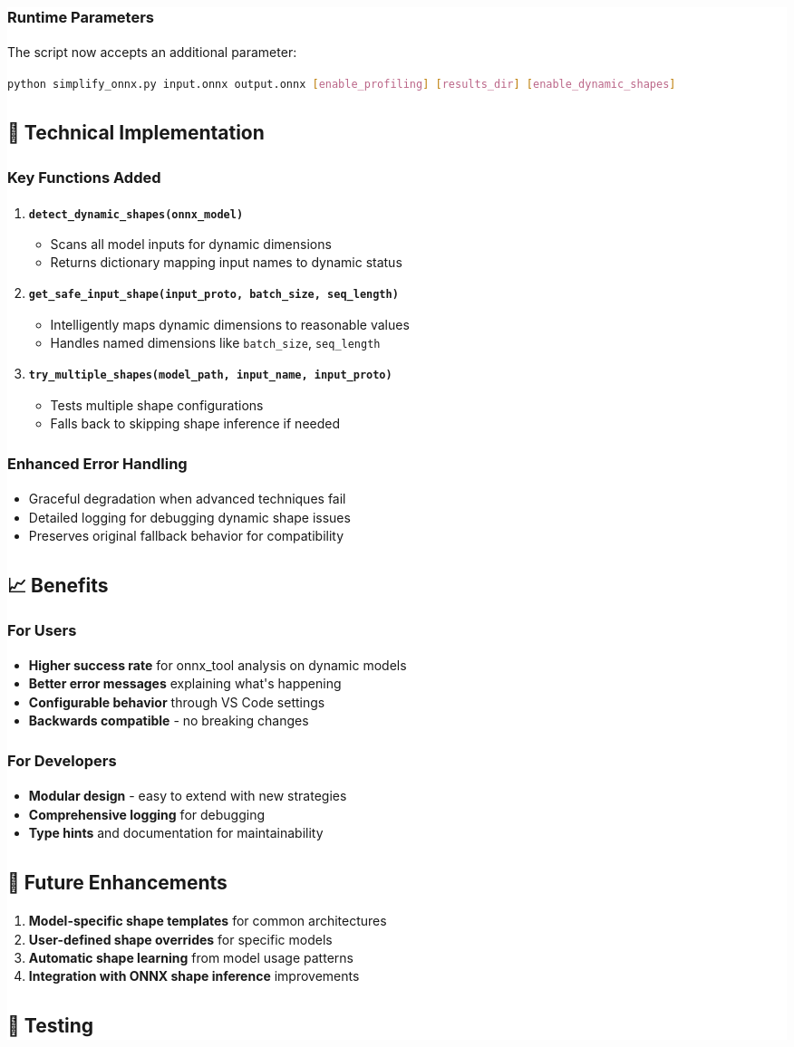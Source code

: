 ### Runtime Parameters
The script now accepts an additional parameter:
```bash
python simplify_onnx.py input.onnx output.onnx [enable_profiling] [results_dir] [enable_dynamic_shapes]
```

## 🔧 Technical Implementation

### Key Functions Added

1. **`detect_dynamic_shapes(onnx_model)`**
   - Scans all model inputs for dynamic dimensions
   - Returns dictionary mapping input names to dynamic status

2. **`get_safe_input_shape(input_proto, batch_size, seq_length)`**
   - Intelligently maps dynamic dimensions to reasonable values
   - Handles named dimensions like `batch_size`, `seq_length`

3. **`try_multiple_shapes(model_path, input_name, input_proto)`**
   - Tests multiple shape configurations
   - Falls back to skipping shape inference if needed

### Enhanced Error Handling
- Graceful degradation when advanced techniques fail
- Detailed logging for debugging dynamic shape issues
- Preserves original fallback behavior for compatibility

## 📈 Benefits

### For Users
- **Higher success rate** for onnx_tool analysis on dynamic models
- **Better error messages** explaining what's happening
- **Configurable behavior** through VS Code settings
- **Backwards compatible** - no breaking changes

### For Developers
- **Modular design** - easy to extend with new strategies
- **Comprehensive logging** for debugging
- **Type hints** and documentation for maintainability

## 🔮 Future Enhancements

1. **Model-specific shape templates** for common architectures
2. **User-defined shape overrides** for specific models
3. **Automatic shape learning** from model usage patterns
4. **Integration with ONNX shape inference** improvements

## 🧪 Testing
